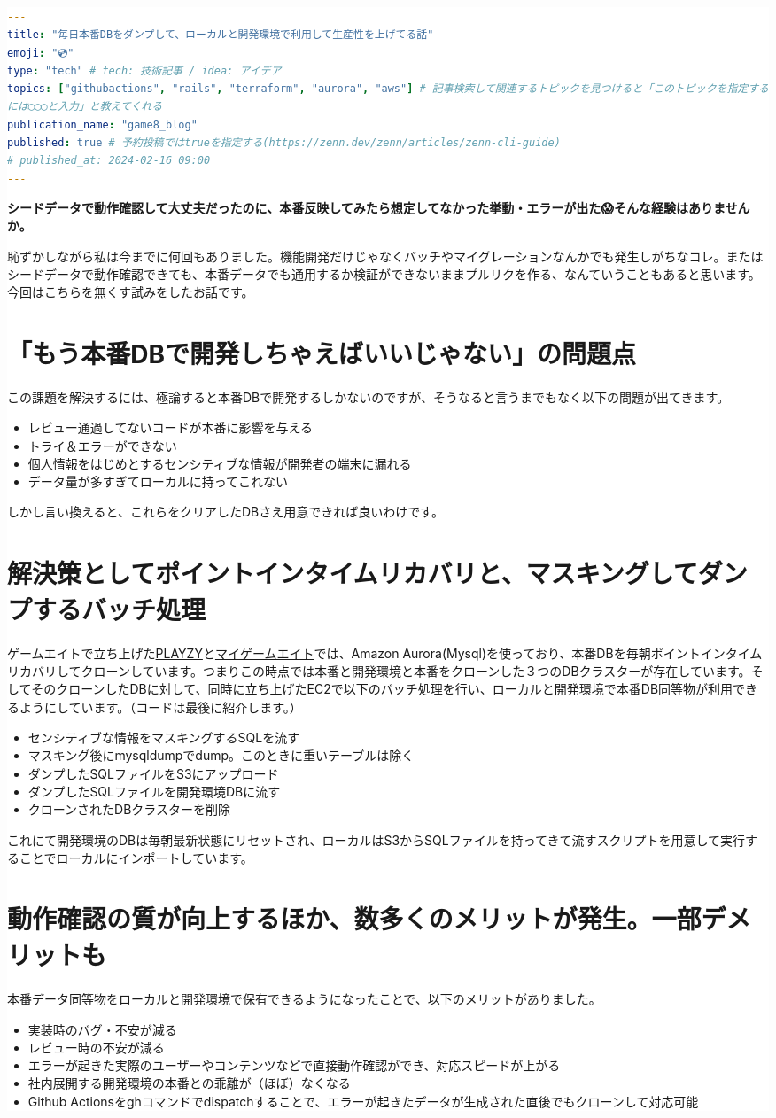 ```yaml
---
title: "毎日本番DBをダンプして、ローカルと開発環境で利用して生産性を上げてる話"
emoji: "💿"
type: "tech" # tech: 技術記事 / idea: アイデア
topics: ["githubactions", "rails", "terraform", "aurora", "aws"] # 記事検索して関連するトピックを見つけると「このトピックを指定するには◯◯◯と入力」と教えてくれる
publication_name: "game8_blog"
published: true # 予約投稿ではtrueを指定する(https://zenn.dev/zenn/articles/zenn-cli-guide)
# published_at: 2024-02-16 09:00
---
```


**シードデータで動作確認して大丈夫だったのに、本番反映してみたら想定してなかった挙動・エラーが出た😱そんな経験はありませんか。**

恥ずかしながら私は今までに何回もありました。機能開発だけじゃなくバッチやマイグレーションなんかでも発生しがちなコレ。またはシードデータで動作確認できても、本番データでも通用するか検証ができないままプルリクを作る、なんていうこともあると思います。今回はこちらを無くす試みをしたお話です。

# 「もう本番DBで開発しちゃえばいいじゃない」の問題点

この課題を解決するには、極論すると本番DBで開発するしかないのですが、そうなると言うまでもなく以下の問題が出てきます。

- レビュー通過してないコードが本番に影響を与える
- トライ＆エラーができない
- 個人情報をはじめとするセンシティブな情報が開発者の端末に漏れる
- データ量が多すぎてローカルに持ってこれない

しかし言い換えると、これらをクリアしたDBさえ用意できれば良いわけです。

# 解決策としてポイントインタイムリカバリと、マスキングしてダンプするバッチ処理

ゲームエイトで立ち上げた[PLAYZY](https://playzy.jp)と[マイゲームエイト](https://mygame8.jp)では、Amazon Aurora(Mysql)を使っており、本番DBを毎朝ポイントインタイムリカバリしてクローンしています。つまりこの時点では本番と開発環境と本番をクローンした３つのDBクラスターが存在しています。そしてそのクローンしたDBに対して、同時に立ち上げたEC2で以下のバッチ処理を行い、ローカルと開発環境で本番DB同等物が利用できるようにしています。（コードは最後に紹介します。）

- センシティブな情報をマスキングするSQLを流す
- マスキング後にmysqldumpでdump。このときに重いテーブルは除く
- ダンプしたSQLファイルをS3にアップロード
- ダンプしたSQLファイルを開発環境DBに流す
- クローンされたDBクラスターを削除

これにて開発環境のDBは毎朝最新状態にリセットされ、ローカルはS3からSQLファイルを持ってきて流すスクリプトを用意して実行することでローカルにインポートしています。

# 動作確認の質が向上するほか、数多くのメリットが発生。一部デメリットも

本番データ同等物をローカルと開発環境で保有できるようになったことで、以下のメリットがありました。

- 実装時のバグ・不安が減る
- レビュー時の不安が減る
- エラーが起きた実際のユーザーやコンテンツなどで直接動作確認ができ、対応スピードが上がる
- 社内展開する開発環境の本番との乖離が（ほぼ）なくなる
- Github Actionsをghコマンドでdispatchすることで、エラーが起きたデータが生成された直後でもクローンして対応可能
